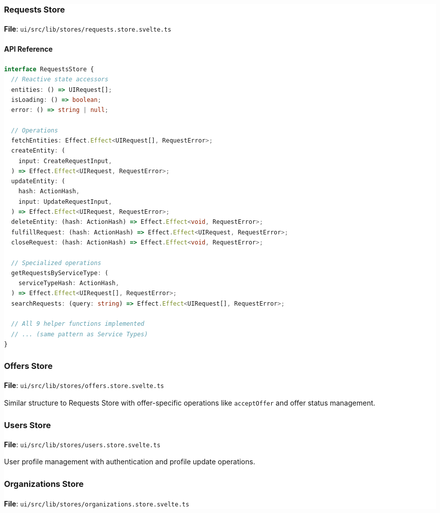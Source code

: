 ### Requests Store

**File**: `ui/src/lib/stores/requests.store.svelte.ts`

#### API Reference

```typescript
interface RequestsStore {
  // Reactive state accessors
  entities: () => UIRequest[];
  isLoading: () => boolean;
  error: () => string | null;

  // Operations
  fetchEntities: Effect.Effect<UIRequest[], RequestError>;
  createEntity: (
    input: CreateRequestInput,
  ) => Effect.Effect<UIRequest, RequestError>;
  updateEntity: (
    hash: ActionHash,
    input: UpdateRequestInput,
  ) => Effect.Effect<UIRequest, RequestError>;
  deleteEntity: (hash: ActionHash) => Effect.Effect<void, RequestError>;
  fulfillRequest: (hash: ActionHash) => Effect.Effect<UIRequest, RequestError>;
  closeRequest: (hash: ActionHash) => Effect.Effect<void, RequestError>;

  // Specialized operations
  getRequestsByServiceType: (
    serviceTypeHash: ActionHash,
  ) => Effect.Effect<UIRequest[], RequestError>;
  searchRequests: (query: string) => Effect.Effect<UIRequest[], RequestError>;

  // All 9 helper functions implemented
  // ... (same pattern as Service Types)
}
```

### Offers Store

**File**: `ui/src/lib/stores/offers.store.svelte.ts`

Similar structure to Requests Store with offer-specific operations like `acceptOffer` and offer status management.

### Users Store

**File**: `ui/src/lib/stores/users.store.svelte.ts`

User profile management with authentication and profile update operations.

### Organizations Store

**File**: `ui/src/lib/stores/organizations.store.svelte.ts`
